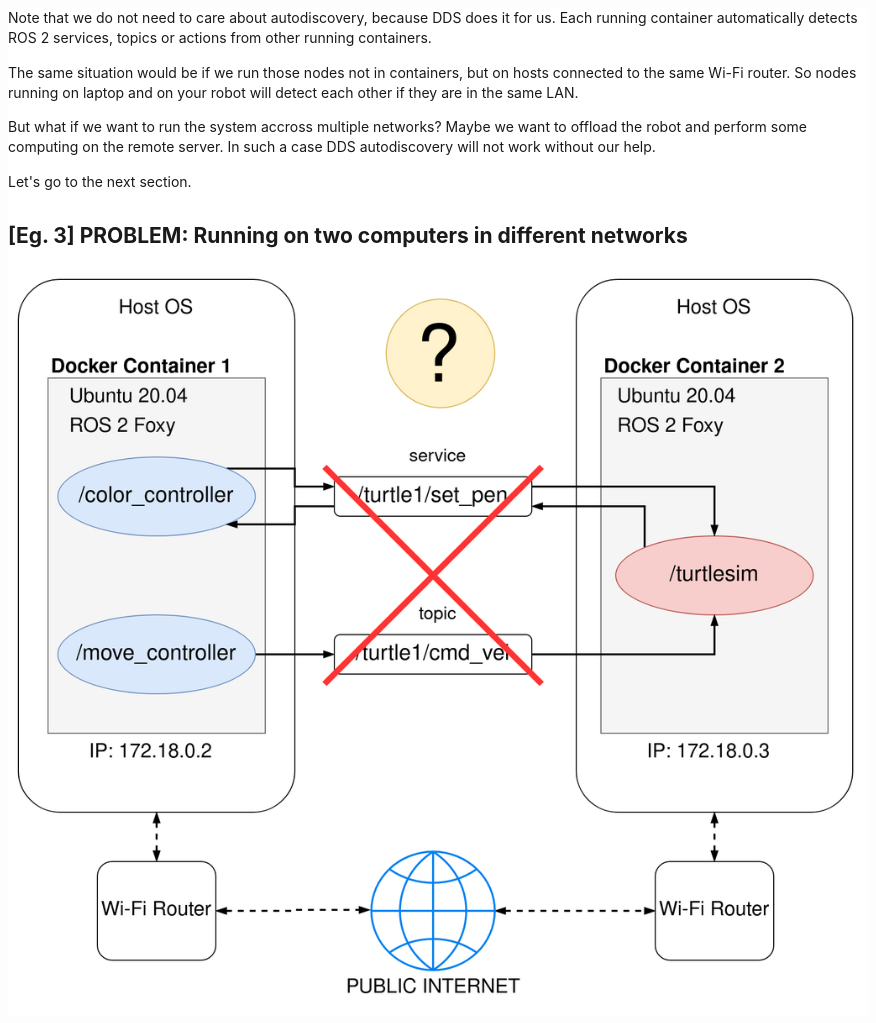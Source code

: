 Note that we do not need to care about autodiscovery, because DDS does it for us. Each running container automatically detects ROS 2 services, topics or actions from other running containers. 

The same situation would be if we run those nodes not in containers, but on hosts connected to the same Wi-Fi router. So nodes running on laptop and on your robot will detect each other if they are in the same LAN.

But what if we want to run the system accross multiple networks? Maybe we want to offload the robot and perform some computing on the remote server. In such a case DDS autodiscovery will not work without our help.

Let's go to the next section.

## [Eg. 3] PROBLEM: Running on two computers in different networks

![ROS 2 DDS discovery doesn't work if devices are in different networks](https://raw.githubusercontent.com/DominikN/rosdevday21-remote-robot/main/docs/fig4-two-containers-two-networks.png)
